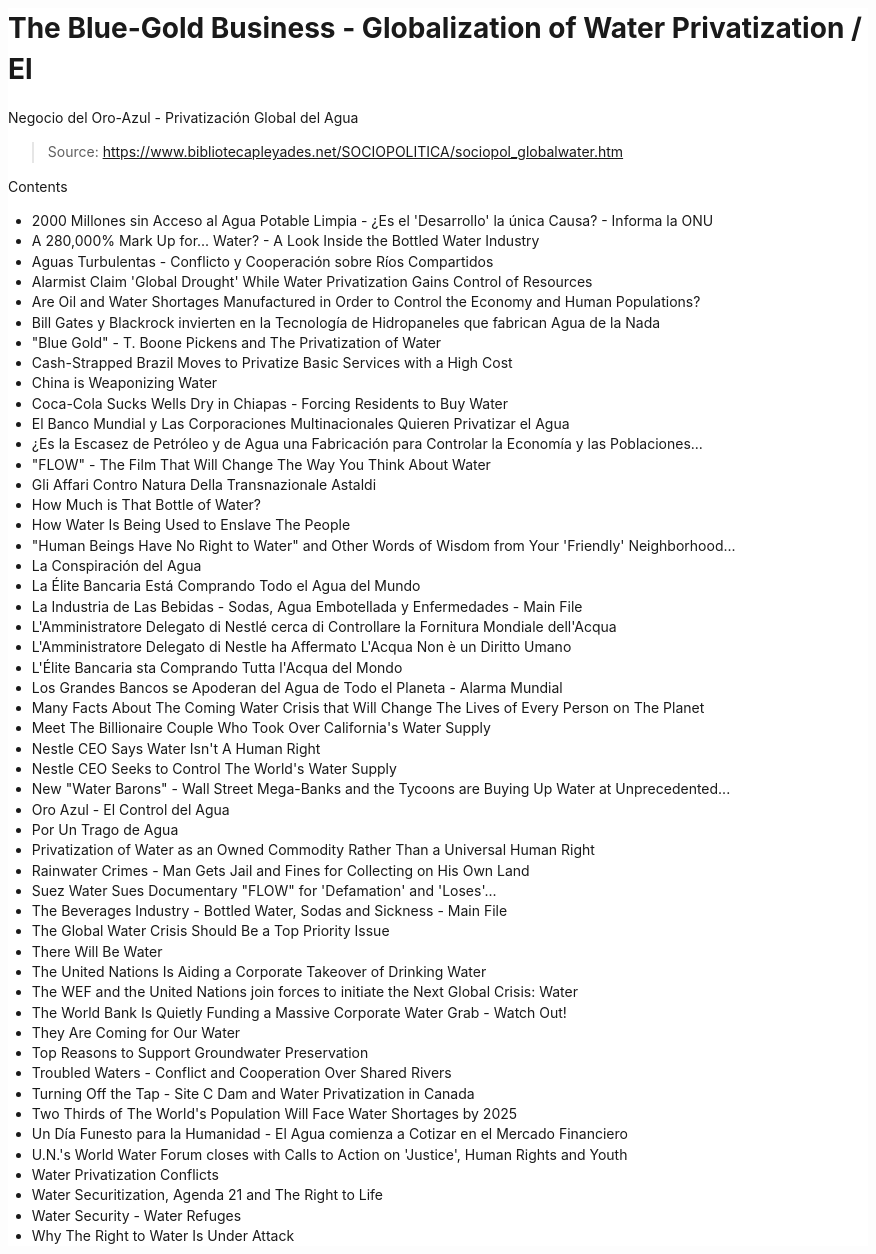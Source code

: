 # The Blue-Gold Business - Globalization of Water Privatization / El 
Negocio del Oro-Azul - Privatización Global del Agua

> Source: https://www.bibliotecapleyades.net/SOCIOPOLITICA/sociopol_globalwater.htm

Contents
- 2000 Millones sin Acceso al Agua Potable Limpia - ¿Es el 'Desarrollo' la única Causa? - Informa la ONU
- A 280,000% Mark Up for... Water? - A Look Inside the Bottled Water Industry
- Aguas Turbulentas - Conflicto y Cooperación sobre Ríos Compartidos
- Alarmist Claim 'Global Drought' While Water Privatization Gains Control of Resources
- Are Oil and Water Shortages Manufactured in Order to Control the Economy and Human Populations?
- Bill Gates y Blackrock invierten en la Tecnología de Hidropaneles que fabrican Agua de la Nada
- "Blue Gold" - T. Boone Pickens and The Privatization of Water
- Cash-Strapped Brazil Moves to Privatize Basic Services with a High Cost
- China is Weaponizing Water
- Coca-Cola Sucks Wells Dry in Chiapas - Forcing Residents to Buy Water
- El Banco Mundial y Las Corporaciones Multinacionales Quieren Privatizar el Agua
- ¿Es la Escasez de Petróleo y de Agua una Fabricación para Controlar la Economía y las Poblaciones...
- "FLOW" - The Film That Will Change The Way You Think About Water
- Gli Affari Contro Natura Della Transnazionale Astaldi
- How Much is That Bottle of Water?
- How Water Is Being Used to Enslave The People
- "Human Beings Have No Right to Water" and Other Words of Wisdom from Your 'Friendly' Neighborhood...
- La Conspiración del Agua
- La Élite Bancaria Está Comprando Todo el Agua del Mundo
- La Industria de Las Bebidas - Sodas, Agua Embotellada y Enfermedades - Main File
- L'Amministratore Delegato di Nestlé cerca di Controllare la Fornitura Mondiale dell'Acqua
- L'Amministratore Delegato di Nestle ha Affermato L'Acqua Non è un Diritto Umano
- L'Élite Bancaria sta Comprando Tutta l'Acqua del Mondo
- Los Grandes Bancos se Apoderan del Agua de Todo el Planeta - Alarma Mundial
- Many Facts About The Coming Water Crisis that Will Change The Lives of Every Person on The Planet
- Meet The Billionaire Couple Who Took Over California's Water Supply
- Nestle CEO Says Water Isn't A Human Right
- Nestle CEO Seeks to Control The World's Water Supply
- New "Water Barons" - Wall Street Mega-Banks and the Tycoons are Buying Up Water at Unprecedented...
- Oro Azul - El Control del Agua
- Por Un Trago de Agua
- Privatization of Water as an Owned Commodity Rather Than a Universal Human Right
- Rainwater Crimes - Man Gets Jail and Fines for Collecting on His Own Land
- Suez Water Sues Documentary "FLOW" for 'Defamation' and 'Loses'...
- The Beverages Industry - Bottled Water, Sodas and Sickness - Main File
- The Global Water Crisis Should Be a Top Priority Issue
- There Will Be Water
- The United Nations Is Aiding a Corporate Takeover of Drinking Water
- The WEF and the United Nations join forces to initiate the Next Global Crisis: Water
- The World Bank Is Quietly Funding a Massive Corporate Water Grab - Watch Out!
- They Are Coming for Our Water
- Top Reasons to Support Groundwater Preservation
- Troubled Waters - Conflict and Cooperation Over Shared Rivers
- Turning Off the Tap - Site C Dam and Water Privatization in Canada
- Two Thirds of The World's Population Will Face Water Shortages by 2025
- Un Día Funesto para la Humanidad - El Agua comienza a Cotizar en el Mercado Financiero
- U.N.'s World Water Forum closes with Calls to Action on 'Justice', Human Rights and Youth
- Water Privatization Conflicts
- Water Securitization, Agenda 21 and The Right to Life
- Water Security - Water Refuges
- Why The Right to Water Is Under Attack